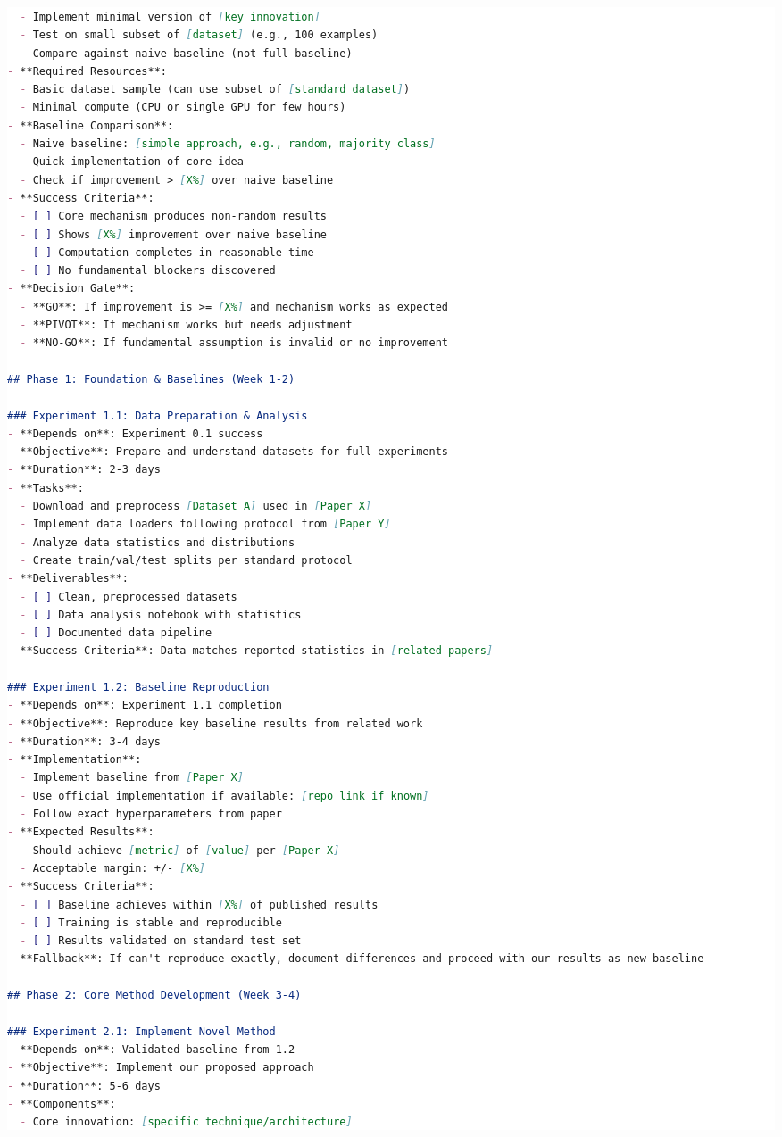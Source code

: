 ```markdown
  - Implement minimal version of [key innovation]
  - Test on small subset of [dataset] (e.g., 100 examples)
  - Compare against naive baseline (not full baseline)
- **Required Resources**:
  - Basic dataset sample (can use subset of [standard dataset])
  - Minimal compute (CPU or single GPU for few hours)
- **Baseline Comparison**:
  - Naive baseline: [simple approach, e.g., random, majority class]
  - Quick implementation of core idea
  - Check if improvement > [X%] over naive baseline
- **Success Criteria**:
  - [ ] Core mechanism produces non-random results
  - [ ] Shows [X%] improvement over naive baseline
  - [ ] Computation completes in reasonable time
  - [ ] No fundamental blockers discovered
- **Decision Gate**:
  - **GO**: If improvement is >= [X%] and mechanism works as expected
  - **PIVOT**: If mechanism works but needs adjustment
  - **NO-GO**: If fundamental assumption is invalid or no improvement

## Phase 1: Foundation & Baselines (Week 1-2)

### Experiment 1.1: Data Preparation & Analysis
- **Depends on**: Experiment 0.1 success
- **Objective**: Prepare and understand datasets for full experiments
- **Duration**: 2-3 days
- **Tasks**:
  - Download and preprocess [Dataset A] used in [Paper X]
  - Implement data loaders following protocol from [Paper Y]
  - Analyze data statistics and distributions
  - Create train/val/test splits per standard protocol
- **Deliverables**:
  - [ ] Clean, preprocessed datasets
  - [ ] Data analysis notebook with statistics
  - [ ] Documented data pipeline
- **Success Criteria**: Data matches reported statistics in [related papers]

### Experiment 1.2: Baseline Reproduction
- **Depends on**: Experiment 1.1 completion
- **Objective**: Reproduce key baseline results from related work
- **Duration**: 3-4 days
- **Implementation**:
  - Implement baseline from [Paper X]
  - Use official implementation if available: [repo link if known]
  - Follow exact hyperparameters from paper
- **Expected Results**:
  - Should achieve [metric] of [value] per [Paper X]
  - Acceptable margin: +/- [X%]
- **Success Criteria**:
  - [ ] Baseline achieves within [X%] of published results
  - [ ] Training is stable and reproducible
  - [ ] Results validated on standard test set
- **Fallback**: If can't reproduce exactly, document differences and proceed with our results as new baseline

## Phase 2: Core Method Development (Week 3-4)

### Experiment 2.1: Implement Novel Method
- **Depends on**: Validated baseline from 1.2
- **Objective**: Implement our proposed approach
- **Duration**: 5-6 days
- **Components**:
  - Core innovation: [specific technique/architecture]
```